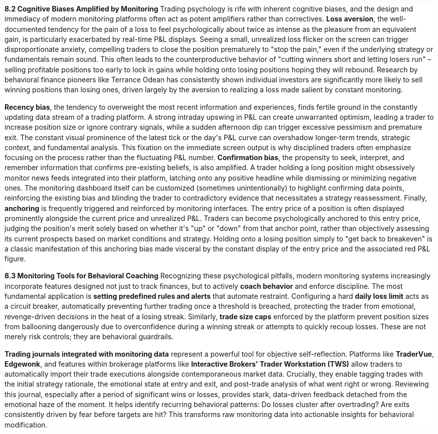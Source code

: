 **8.2 Cognitive Biases Amplified by Monitoring**
Trading psychology is rife with inherent cognitive biases, and the design and immediacy of modern monitoring platforms often act as potent amplifiers rather than correctives. **Loss aversion**, the well-documented tendency for the pain of a loss to feel psychologically about twice as intense as the pleasure from an equivalent gain, is particularly exacerbated by real-time P&L displays. Seeing a small, unrealized loss flicker on the screen can trigger disproportionate anxiety, compelling traders to close the position prematurely to "stop the pain," even if the underlying strategy or fundamentals remain sound. This often leads to the counterproductive behavior of "cutting winners short and letting losers run" – selling profitable positions too early to lock in gains while holding onto losing positions hoping they will rebound. Research by behavioral finance pioneers like Terrance Odean has consistently shown individual investors are significantly more likely to sell winning positions than losing ones, driven largely by the aversion to realizing a loss made salient by constant monitoring.

**Recency bias**, the tendency to overweight the most recent information and experiences, finds fertile ground in the constantly updating data stream of a trading platform. A strong intraday upswing in P&L can create unwarranted optimism, leading a trader to increase position size or ignore contrary signals, while a sudden afternoon dip can trigger excessive pessimism and premature exit. The constant visual prominence of the latest tick or the day's P&L curve can overshadow longer-term trends, strategic context, and fundamental analysis. This fixation on the immediate screen output is why disciplined traders often emphasize focusing on the process rather than the fluctuating P&L number. **Confirmation bias**, the propensity to seek, interpret, and remember information that confirms pre-existing beliefs, is also amplified. A trader holding a long position might obsessively monitor news feeds integrated into their platform, latching onto any positive headline while dismissing or minimizing negative ones. The monitoring dashboard itself can be customized (sometimes unintentionally) to highlight confirming data points, reinforcing the existing bias and blinding the trader to contradictory evidence that necessitates a strategy reassessment. Finally, **anchoring** is frequently triggered and reinforced by monitoring interfaces. The entry price of a position is often displayed prominently alongside the current price and unrealized P&L. Traders can become psychologically anchored to this entry price, judging the position's merit solely based on whether it's "up" or "down" from that anchor point, rather than objectively assessing its current prospects based on market conditions and strategy. Holding onto a losing position simply to "get back to breakeven" is a classic manifestation of this anchoring bias made visceral by the constant display of the entry price and the associated red P&L figure.

**8.3 Monitoring Tools for Behavioral Coaching**
Recognizing these psychological pitfalls, modern monitoring systems increasingly incorporate features designed not just to track finances, but to actively **coach behavior** and enforce discipline. The most fundamental application is **setting predefined rules and alerts** that automate restraint. Configuring a hard **daily loss limit** acts as a circuit breaker, automatically preventing further trading once a threshold is breached, protecting the trader from emotional, revenge-driven decisions in the heat of a losing streak. Similarly, **trade size caps** enforced by the platform prevent position sizes from ballooning dangerously due to overconfidence during a winning streak or attempts to quickly recoup losses. These are not merely risk controls; they are behavioral guardrails.

**Trading journals integrated with monitoring data** represent a powerful tool for objective self-reflection. Platforms like **TraderVue**, **Edgewonk**, and features within brokerage platforms like **Interactive Brokers' Trader Workstation (TWS)** allow traders to automatically import their trade executions alongside contemporaneous market data. Crucially, they enable tagging trades with the initial strategy rationale, the emotional state at entry and exit, and post-trade analysis of what went right or wrong. Reviewing this journal, especially after a period of significant wins or losses, provides stark, data-driven feedback detached from the emotional haze of the moment. It helps identify recurring behavioral patterns: Do losses cluster after overtrading? Are exits consistently driven by fear before targets are hit? This transforms raw monitoring data into actionable insights for behavioral modification.
